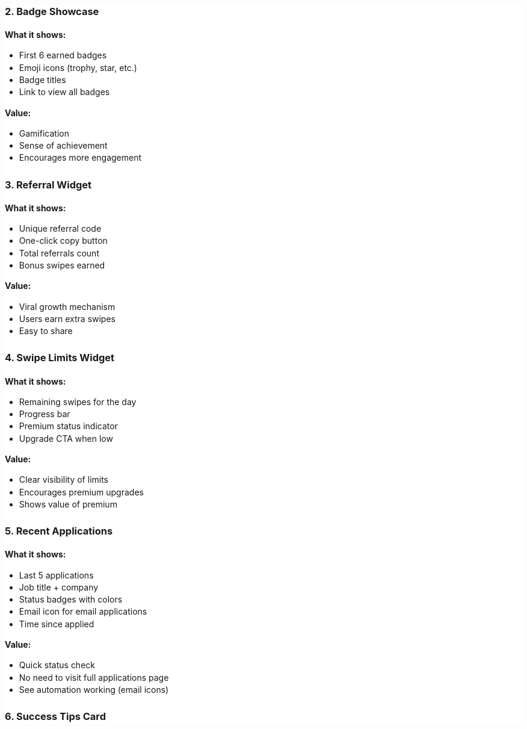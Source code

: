 ### **2. Badge Showcase**

**What it shows:**
- First 6 earned badges
- Emoji icons (trophy, star, etc.)
- Badge titles
- Link to view all badges

**Value:**
- Gamification
- Sense of achievement
- Encourages more engagement

### **3. Referral Widget**

**What it shows:**
- Unique referral code
- One-click copy button
- Total referrals count
- Bonus swipes earned

**Value:**
- Viral growth mechanism
- Users earn extra swipes
- Easy to share

### **4. Swipe Limits Widget**

**What it shows:**
- Remaining swipes for the day
- Progress bar
- Premium status indicator
- Upgrade CTA when low

**Value:**
- Clear visibility of limits
- Encourages premium upgrades
- Shows value of premium

### **5. Recent Applications**

**What it shows:**
- Last 5 applications
- Job title + company
- Status badges with colors
- Email icon for email applications
- Time since applied

**Value:**
- Quick status check
- No need to visit full applications page
- See automation working (email icons)

### **6. Success Tips Card**
